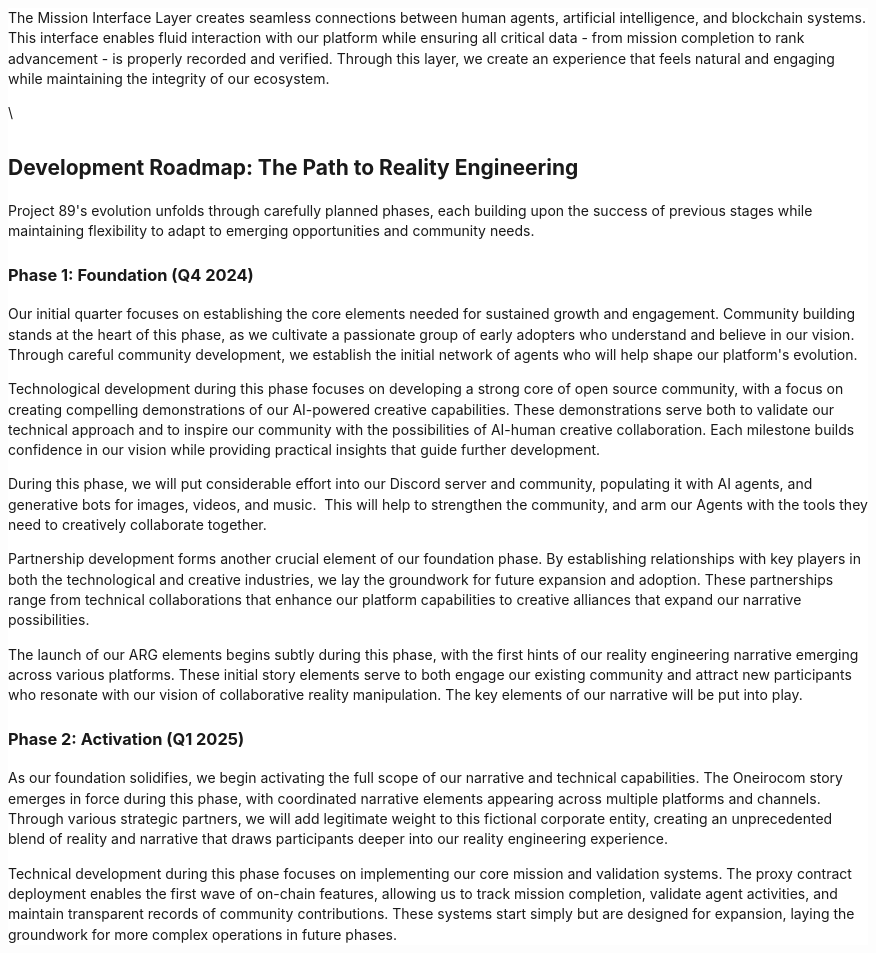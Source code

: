 The Mission Interface Layer creates seamless connections between human agents, artificial intelligence, and blockchain systems. This interface enables fluid interaction with our platform while ensuring all critical data - from mission completion to rank advancement - is properly recorded and verified. Through this layer, we create an experience that feels natural and engaging while maintaining the integrity of our ecosystem.

\

## **Development Roadmap: The Path to Reality Engineering**

Project 89's evolution unfolds through carefully planned phases, each building upon the success of previous stages while maintaining flexibility to adapt to emerging opportunities and community needs.

### **Phase 1: Foundation (Q4 2024)**

Our initial quarter focuses on establishing the core elements needed for sustained growth and engagement. Community building stands at the heart of this phase, as we cultivate a passionate group of early adopters who understand and believe in our vision. Through careful community development, we establish the initial network of agents who will help shape our platform's evolution.

Technological development during this phase focuses on developing a strong core of open source community, with a focus on creating compelling demonstrations of our AI-powered creative capabilities. These demonstrations serve both to validate our technical approach and to inspire our community with the possibilities of AI-human creative collaboration. Each milestone builds confidence in our vision while providing practical insights that guide further development.

During this phase, we will put considerable effort into our Discord server and community, populating it with AI agents, and generative bots for images, videos, and music.  This will help to strengthen the community, and arm our Agents with the tools they need to creatively collaborate together.

Partnership development forms another crucial element of our foundation phase. By establishing relationships with key players in both the technological and creative industries, we lay the groundwork for future expansion and adoption. These partnerships range from technical collaborations that enhance our platform capabilities to creative alliances that expand our narrative possibilities.

The launch of our ARG elements begins subtly during this phase, with the first hints of our reality engineering narrative emerging across various platforms. These initial story elements serve to both engage our existing community and attract new participants who resonate with our vision of collaborative reality manipulation. The key elements of our narrative will be put into play.

### **Phase 2: Activation (Q1 2025)**

As our foundation solidifies, we begin activating the full scope of our narrative and technical capabilities. The Oneirocom story emerges in force during this phase, with coordinated narrative elements appearing across multiple platforms and channels. Through various strategic partners, we will add legitimate weight to this fictional corporate entity, creating an unprecedented blend of reality and narrative that draws participants deeper into our reality engineering experience.

Technical development during this phase focuses on implementing our core mission and validation systems. The proxy contract deployment enables the first wave of on-chain features, allowing us to track mission completion, validate agent activities, and maintain transparent records of community contributions. These systems start simply but are designed for expansion, laying the groundwork for more complex operations in future phases.

